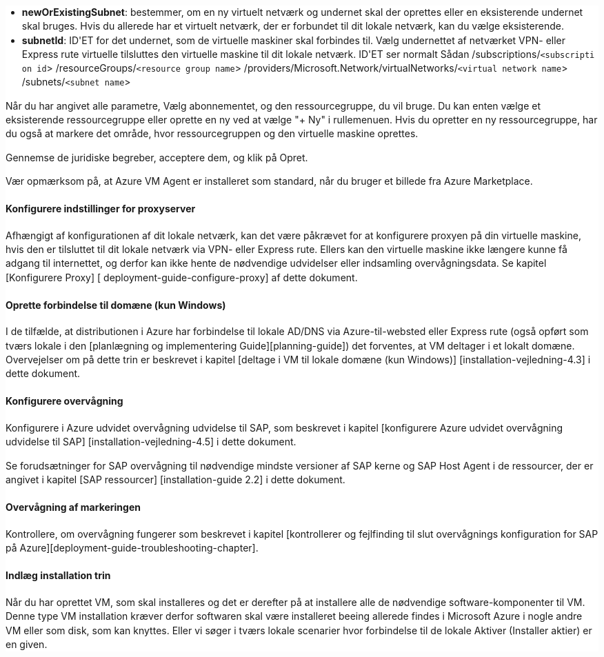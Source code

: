 * **newOrExistingSubnet**: bestemmer, om en ny virtuelt netværk og undernet skal der oprettes eller en eksisterende undernet skal bruges. Hvis du allerede har et virtuelt netværk, der er forbundet til dit lokale netværk, kan du vælge eksisterende.
* **subnetId**: ID'ET for det undernet, som de virtuelle maskiner skal forbindes til. Vælg undernettet af netværket VPN- eller Express rute virtuelle tilsluttes den virtuelle maskine til dit lokale netværk. ID'ET ser normalt Sådan /subscriptions/`<subscription id`> /resourceGroups/`<resource group name`> /providers/Microsoft.Network/virtualNetworks/`<virtual network name`> /subnets/`<subnet name`>

Når du har angivet alle parametre, Vælg abonnementet, og den ressourcegruppe, du vil bruge. Du kan enten vælge et eksisterende ressourcegruppe eller oprette en ny ved at vælge "+ Ny" i rullemenuen. Hvis du opretter en ny ressourcegruppe, har du også at markere det område, hvor ressourcegruppen og den virtuelle maskine oprettes.

Gennemse de juridiske begreber, acceptere dem, og klik på Opret.

Vær opmærksom på, at Azure VM Agent er installeret som standard, når du bruger et billede fra Azure Marketplace.

#### <a name="configure-proxy-settings"></a>Konfigurere indstillinger for proxyserver
Afhængigt af konfigurationen af dit lokale netværk, kan det være påkrævet for at konfigurere proxyen på din virtuelle maskine, hvis den er tilsluttet til dit lokale netværk via VPN- eller Express rute. Ellers kan den virtuelle maskine ikke længere kunne få adgang til internettet, og derfor kan ikke hente de nødvendige udvidelser eller indsamling overvågningsdata. Se kapitel [Konfigurere Proxy] [ deployment-guide-configure-proxy] af dette dokument.

#### <a name="join-domain-windows-only"></a>Oprette forbindelse til domæne (kun Windows)
I de tilfælde, at distributionen i Azure har forbindelse til lokale AD/DNS via Azure-til-websted eller Express rute (også opført som tværs lokale i den [planlægning og implementering Guide][planning-guide]) det forventes, at VM deltager i et lokalt domæne. Overvejelser om på dette trin er beskrevet i kapitel [deltage i VM til lokale domæne (kun Windows)] [installation-vejledning-4.3] i dette dokument.

#### <a name="ec323ac3-1de9-4c3a-b770-4ff701def65b"></a>Konfigurere overvågning
Konfigurere i Azure udvidet overvågning udvidelse til SAP, som beskrevet i kapitel [konfigurere Azure udvidet overvågning udvidelse til SAP] [installation-vejledning-4.5] i dette dokument.

Se forudsætninger for SAP overvågning til nødvendige mindste versioner af SAP kerne og SAP Host Agent i de ressourcer, der er angivet i kapitel [SAP ressourcer] [installation-guide 2.2] i dette dokument.

#### <a name="monitoring-check"></a>Overvågning af markeringen
Kontrollere, om overvågning fungerer som beskrevet i kapitel [kontrollerer og fejlfinding til slut overvågnings konfiguration for SAP på Azure][deployment-guide-troubleshooting-chapter].

#### <a name="post-deployment-steps"></a>Indlæg installation trin
Når du har oprettet VM, som skal installeres og det er derefter på at installere alle de nødvendige software-komponenter til VM. Denne type VM installation kræver derfor softwaren skal være installeret beeing allerede findes i Microsoft Azure i nogle andre VM eller som disk, som kan knyttes. Eller vi søger i tværs lokale scenarier hvor forbindelse til de lokale Aktiver (Installer aktier) er en given.


[comment]: <> (MSSedusch Opgaveliste tilføje ARM programrettelse niveau for SAP Host Agent i SAP Note 1409604)
[comment]: <> (MSSedusch TODO Hvorfor skal vi anbefaler, at en filstyring fx filserver eller Virtuelle? Er, så forskellige fra det lokale?)
[comment]: <> (MSSedusch Opgaveliste Opdater Windows linket nedenfor) 